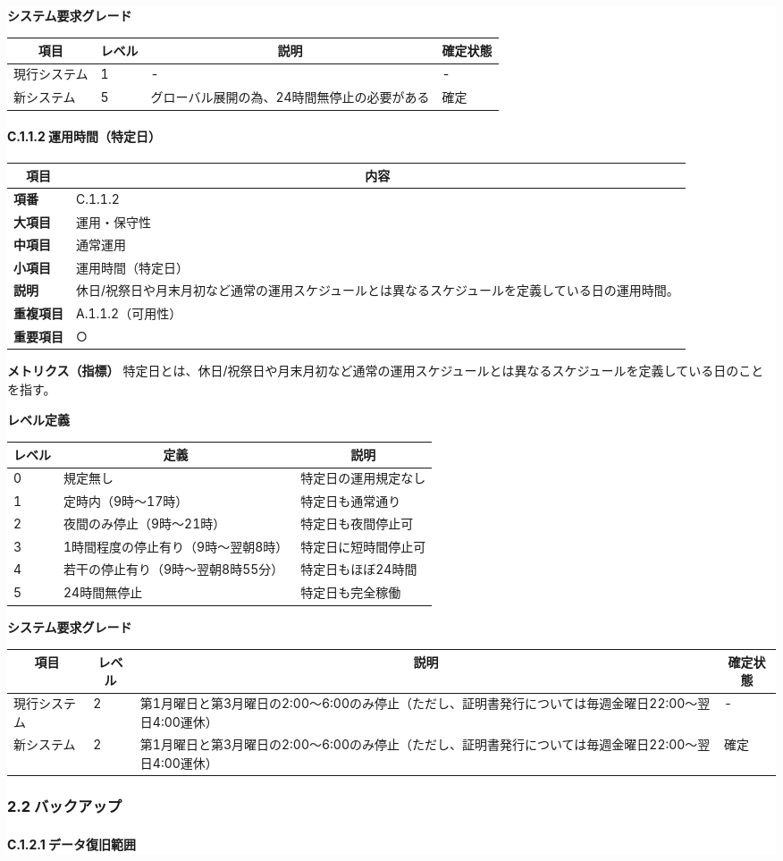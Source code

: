 **システム要求グレード**

| 項目 | レベル | 説明 | 確定状態 |
|------|--------|------|----------|
| 現行システム | 1 | - | - |
| 新システム | 5 | グローバル展開の為、24時間無停止の必要がある | 確定 |

#### C.1.1.2 運用時間（特定日）

| 項目 | 内容 |
|------|------|
| **項番** | C.1.1.2 |
| **大項目** | 運用・保守性 |
| **中項目** | 通常運用 |
| **小項目** | 運用時間（特定日） |
| **説明** | 休日/祝祭日や月末月初など通常の運用スケジュールとは異なるスケジュールを定義している日の運用時間。 |
| **重複項目** | A.1.1.2（可用性） |
| **重要項目** | ○ |

**メトリクス（指標）**
特定日とは、休日/祝祭日や月末月初など通常の運用スケジュールとは異なるスケジュールを定義している日のことを指す。

**レベル定義**

| レベル | 定義 | 説明 |
|--------|------|------|
| 0 | 規定無し | 特定日の運用規定なし |
| 1 | 定時内（9時～17時） | 特定日も通常通り |
| 2 | 夜間のみ停止（9時～21時） | 特定日も夜間停止可 |
| 3 | 1時間程度の停止有り（9時～翌朝8時） | 特定日に短時間停止可 |
| 4 | 若干の停止有り（9時～翌朝8時55分） | 特定日もほぼ24時間 |
| 5 | 24時間無停止 | 特定日も完全稼働 |

**システム要求グレード**

| 項目 | レベル | 説明 | 確定状態 |
|------|--------|------|----------|
| 現行システム | 2 | 第1月曜日と第3月曜日の2:00～6:00のみ停止（ただし、証明書発行については毎週金曜日22:00～翌日4:00運休） | - |
| 新システム | 2 | 第1月曜日と第3月曜日の2:00～6:00のみ停止（ただし、証明書発行については毎週金曜日22:00～翌日4:00運休） | 確定 |

### 2.2 バックアップ

#### C.1.2.1 データ復旧範囲
